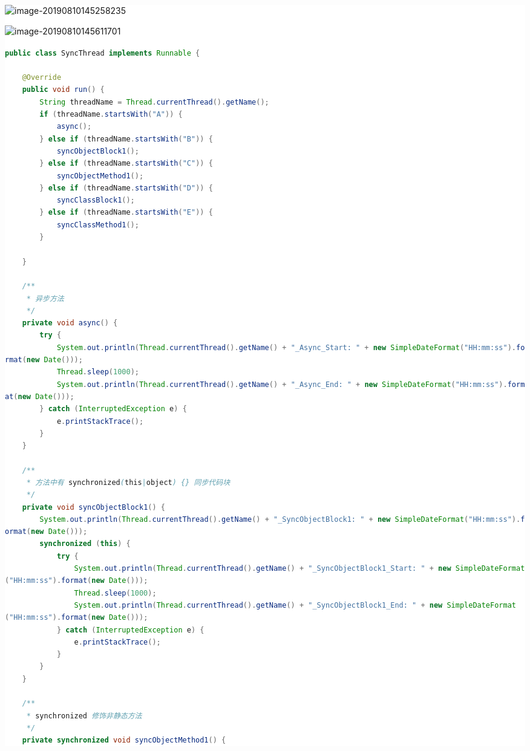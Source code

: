 ![image-20190810145258235](/Users/dingyuanjie/Documents/study/github/woodyprogram/img/image-20190810145258235.png)

![image-20190810145611701](/Users/dingyuanjie/Documents/study/github/woodyprogram/img/image-20190810145611701.png)

```java
public class SyncThread implements Runnable {

    @Override
    public void run() {
        String threadName = Thread.currentThread().getName();
        if (threadName.startsWith("A")) {
            async();
        } else if (threadName.startsWith("B")) {
            syncObjectBlock1();
        } else if (threadName.startsWith("C")) {
            syncObjectMethod1();
        } else if (threadName.startsWith("D")) {
            syncClassBlock1();
        } else if (threadName.startsWith("E")) {
            syncClassMethod1();
        }

    }

    /**
     * 异步方法
     */
    private void async() {
        try {
            System.out.println(Thread.currentThread().getName() + "_Async_Start: " + new SimpleDateFormat("HH:mm:ss").format(new Date()));
            Thread.sleep(1000);
            System.out.println(Thread.currentThread().getName() + "_Async_End: " + new SimpleDateFormat("HH:mm:ss").format(new Date()));
        } catch (InterruptedException e) {
            e.printStackTrace();
        }
    }

    /**
     * 方法中有 synchronized(this|object) {} 同步代码块
     */
    private void syncObjectBlock1() {
        System.out.println(Thread.currentThread().getName() + "_SyncObjectBlock1: " + new SimpleDateFormat("HH:mm:ss").format(new Date()));
        synchronized (this) {
            try {
                System.out.println(Thread.currentThread().getName() + "_SyncObjectBlock1_Start: " + new SimpleDateFormat("HH:mm:ss").format(new Date()));
                Thread.sleep(1000);
                System.out.println(Thread.currentThread().getName() + "_SyncObjectBlock1_End: " + new SimpleDateFormat("HH:mm:ss").format(new Date()));
            } catch (InterruptedException e) {
                e.printStackTrace();
            }
        }
    }

    /**
     * synchronized 修饰非静态方法
     */
    private synchronized void syncObjectMethod1() {
```